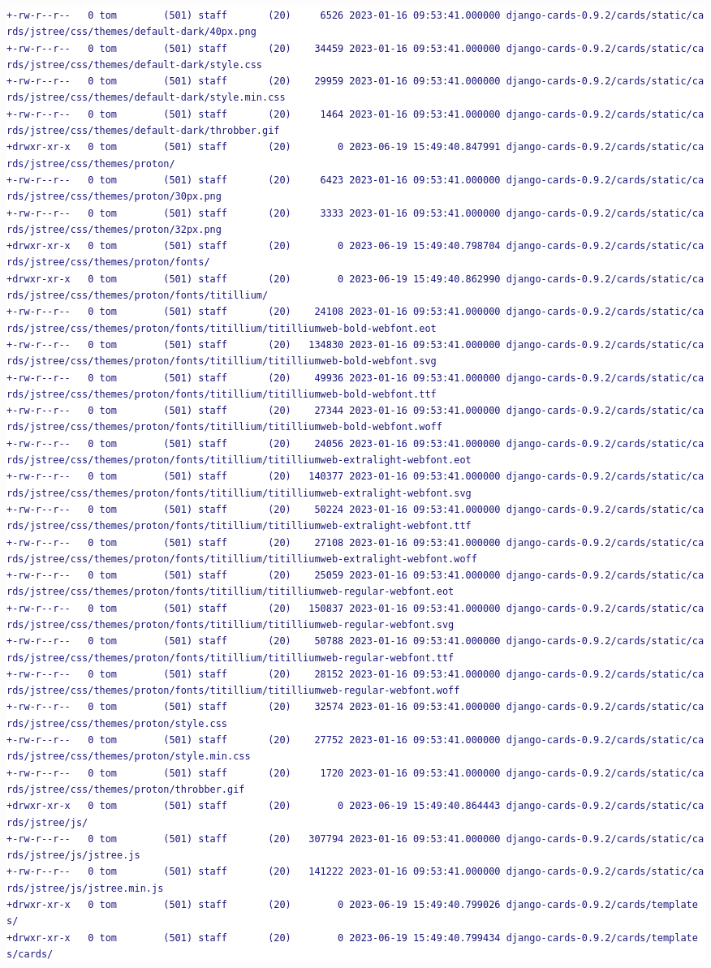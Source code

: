 ```diff
+-rw-r--r--   0 tom        (501) staff       (20)     6526 2023-01-16 09:53:41.000000 django-cards-0.9.2/cards/static/cards/jstree/css/themes/default-dark/40px.png
+-rw-r--r--   0 tom        (501) staff       (20)    34459 2023-01-16 09:53:41.000000 django-cards-0.9.2/cards/static/cards/jstree/css/themes/default-dark/style.css
+-rw-r--r--   0 tom        (501) staff       (20)    29959 2023-01-16 09:53:41.000000 django-cards-0.9.2/cards/static/cards/jstree/css/themes/default-dark/style.min.css
+-rw-r--r--   0 tom        (501) staff       (20)     1464 2023-01-16 09:53:41.000000 django-cards-0.9.2/cards/static/cards/jstree/css/themes/default-dark/throbber.gif
+drwxr-xr-x   0 tom        (501) staff       (20)        0 2023-06-19 15:49:40.847991 django-cards-0.9.2/cards/static/cards/jstree/css/themes/proton/
+-rw-r--r--   0 tom        (501) staff       (20)     6423 2023-01-16 09:53:41.000000 django-cards-0.9.2/cards/static/cards/jstree/css/themes/proton/30px.png
+-rw-r--r--   0 tom        (501) staff       (20)     3333 2023-01-16 09:53:41.000000 django-cards-0.9.2/cards/static/cards/jstree/css/themes/proton/32px.png
+drwxr-xr-x   0 tom        (501) staff       (20)        0 2023-06-19 15:49:40.798704 django-cards-0.9.2/cards/static/cards/jstree/css/themes/proton/fonts/
+drwxr-xr-x   0 tom        (501) staff       (20)        0 2023-06-19 15:49:40.862990 django-cards-0.9.2/cards/static/cards/jstree/css/themes/proton/fonts/titillium/
+-rw-r--r--   0 tom        (501) staff       (20)    24108 2023-01-16 09:53:41.000000 django-cards-0.9.2/cards/static/cards/jstree/css/themes/proton/fonts/titillium/titilliumweb-bold-webfont.eot
+-rw-r--r--   0 tom        (501) staff       (20)   134830 2023-01-16 09:53:41.000000 django-cards-0.9.2/cards/static/cards/jstree/css/themes/proton/fonts/titillium/titilliumweb-bold-webfont.svg
+-rw-r--r--   0 tom        (501) staff       (20)    49936 2023-01-16 09:53:41.000000 django-cards-0.9.2/cards/static/cards/jstree/css/themes/proton/fonts/titillium/titilliumweb-bold-webfont.ttf
+-rw-r--r--   0 tom        (501) staff       (20)    27344 2023-01-16 09:53:41.000000 django-cards-0.9.2/cards/static/cards/jstree/css/themes/proton/fonts/titillium/titilliumweb-bold-webfont.woff
+-rw-r--r--   0 tom        (501) staff       (20)    24056 2023-01-16 09:53:41.000000 django-cards-0.9.2/cards/static/cards/jstree/css/themes/proton/fonts/titillium/titilliumweb-extralight-webfont.eot
+-rw-r--r--   0 tom        (501) staff       (20)   140377 2023-01-16 09:53:41.000000 django-cards-0.9.2/cards/static/cards/jstree/css/themes/proton/fonts/titillium/titilliumweb-extralight-webfont.svg
+-rw-r--r--   0 tom        (501) staff       (20)    50224 2023-01-16 09:53:41.000000 django-cards-0.9.2/cards/static/cards/jstree/css/themes/proton/fonts/titillium/titilliumweb-extralight-webfont.ttf
+-rw-r--r--   0 tom        (501) staff       (20)    27108 2023-01-16 09:53:41.000000 django-cards-0.9.2/cards/static/cards/jstree/css/themes/proton/fonts/titillium/titilliumweb-extralight-webfont.woff
+-rw-r--r--   0 tom        (501) staff       (20)    25059 2023-01-16 09:53:41.000000 django-cards-0.9.2/cards/static/cards/jstree/css/themes/proton/fonts/titillium/titilliumweb-regular-webfont.eot
+-rw-r--r--   0 tom        (501) staff       (20)   150837 2023-01-16 09:53:41.000000 django-cards-0.9.2/cards/static/cards/jstree/css/themes/proton/fonts/titillium/titilliumweb-regular-webfont.svg
+-rw-r--r--   0 tom        (501) staff       (20)    50788 2023-01-16 09:53:41.000000 django-cards-0.9.2/cards/static/cards/jstree/css/themes/proton/fonts/titillium/titilliumweb-regular-webfont.ttf
+-rw-r--r--   0 tom        (501) staff       (20)    28152 2023-01-16 09:53:41.000000 django-cards-0.9.2/cards/static/cards/jstree/css/themes/proton/fonts/titillium/titilliumweb-regular-webfont.woff
+-rw-r--r--   0 tom        (501) staff       (20)    32574 2023-01-16 09:53:41.000000 django-cards-0.9.2/cards/static/cards/jstree/css/themes/proton/style.css
+-rw-r--r--   0 tom        (501) staff       (20)    27752 2023-01-16 09:53:41.000000 django-cards-0.9.2/cards/static/cards/jstree/css/themes/proton/style.min.css
+-rw-r--r--   0 tom        (501) staff       (20)     1720 2023-01-16 09:53:41.000000 django-cards-0.9.2/cards/static/cards/jstree/css/themes/proton/throbber.gif
+drwxr-xr-x   0 tom        (501) staff       (20)        0 2023-06-19 15:49:40.864443 django-cards-0.9.2/cards/static/cards/jstree/js/
+-rw-r--r--   0 tom        (501) staff       (20)   307794 2023-01-16 09:53:41.000000 django-cards-0.9.2/cards/static/cards/jstree/js/jstree.js
+-rw-r--r--   0 tom        (501) staff       (20)   141222 2023-01-16 09:53:41.000000 django-cards-0.9.2/cards/static/cards/jstree/js/jstree.min.js
+drwxr-xr-x   0 tom        (501) staff       (20)        0 2023-06-19 15:49:40.799026 django-cards-0.9.2/cards/templates/
+drwxr-xr-x   0 tom        (501) staff       (20)        0 2023-06-19 15:49:40.799434 django-cards-0.9.2/cards/templates/cards/
```